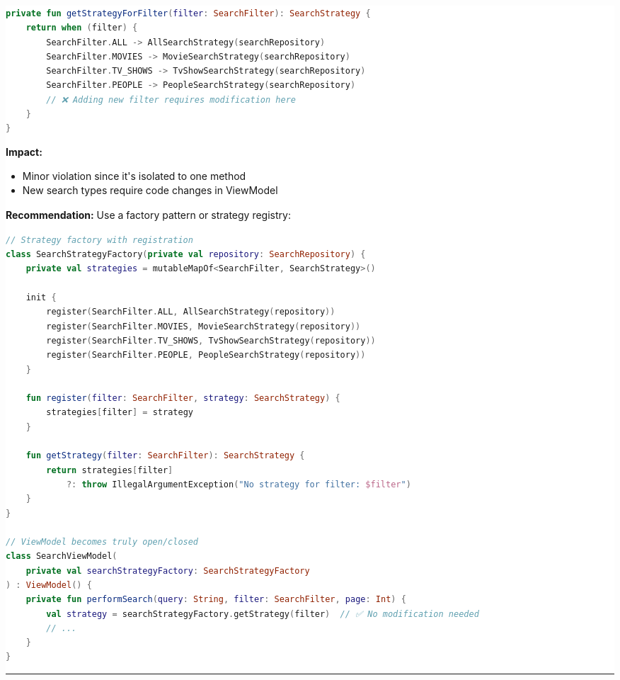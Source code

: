 ```kotlin
private fun getStrategyForFilter(filter: SearchFilter): SearchStrategy {
    return when (filter) {
        SearchFilter.ALL -> AllSearchStrategy(searchRepository)
        SearchFilter.MOVIES -> MovieSearchStrategy(searchRepository)
        SearchFilter.TV_SHOWS -> TvShowSearchStrategy(searchRepository)
        SearchFilter.PEOPLE -> PeopleSearchStrategy(searchRepository)
        // ❌ Adding new filter requires modification here
    }
}
```

**Impact:**
- Minor violation since it's isolated to one method
- New search types require code changes in ViewModel

**Recommendation:**
Use a factory pattern or strategy registry:

```kotlin
// Strategy factory with registration
class SearchStrategyFactory(private val repository: SearchRepository) {
    private val strategies = mutableMapOf<SearchFilter, SearchStrategy>()

    init {
        register(SearchFilter.ALL, AllSearchStrategy(repository))
        register(SearchFilter.MOVIES, MovieSearchStrategy(repository))
        register(SearchFilter.TV_SHOWS, TvShowSearchStrategy(repository))
        register(SearchFilter.PEOPLE, PeopleSearchStrategy(repository))
    }

    fun register(filter: SearchFilter, strategy: SearchStrategy) {
        strategies[filter] = strategy
    }

    fun getStrategy(filter: SearchFilter): SearchStrategy {
        return strategies[filter]
            ?: throw IllegalArgumentException("No strategy for filter: $filter")
    }
}

// ViewModel becomes truly open/closed
class SearchViewModel(
    private val searchStrategyFactory: SearchStrategyFactory
) : ViewModel() {
    private fun performSearch(query: String, filter: SearchFilter, page: Int) {
        val strategy = searchStrategyFactory.getStrategy(filter)  // ✅ No modification needed
        // ...
    }
}
```

---
